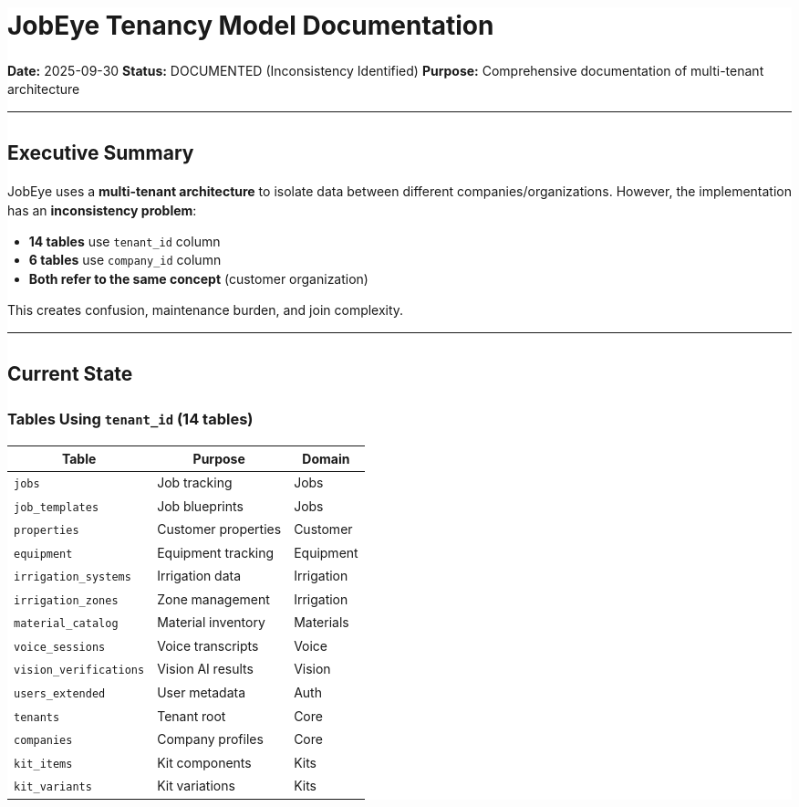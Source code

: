# JobEye Tenancy Model Documentation

**Date:** 2025-09-30
**Status:** DOCUMENTED (Inconsistency Identified)
**Purpose:** Comprehensive documentation of multi-tenant architecture

---

## Executive Summary

JobEye uses a **multi-tenant architecture** to isolate data between different companies/organizations. However, the implementation has an **inconsistency problem**:

- **14 tables** use `tenant_id` column
- **6 tables** use `company_id` column
- **Both refer to the same concept** (customer organization)

This creates confusion, maintenance burden, and join complexity.

---

## Current State

### Tables Using `tenant_id` (14 tables)

| Table | Purpose | Domain |
|-------|---------|--------|
| `jobs` | Job tracking | Jobs |
| `job_templates` | Job blueprints | Jobs |
| `properties` | Customer properties | Customer |
| `equipment` | Equipment tracking | Equipment |
| `irrigation_systems` | Irrigation data | Irrigation |
| `irrigation_zones` | Zone management | Irrigation |
| `material_catalog` | Material inventory | Materials |
| `voice_sessions` | Voice transcripts | Voice |
| `vision_verifications` | Vision AI results | Vision |
| `users_extended` | User metadata | Auth |
| `tenants` | Tenant root | Core |
| `companies` | Company profiles | Core |
| `kit_items` | Kit components | Kits |
| `kit_variants` | Kit variations | Kits |
